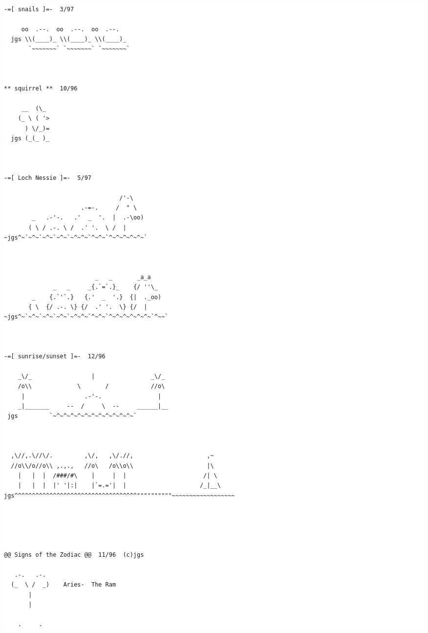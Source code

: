 ```text
-=[ snails ]=-  3/97

     oo  .--.  oo  .--.  oo  .--.
  jgs \\(____)_ \\(____)_ \\(____)_
       `~~~~~~~` `~~~~~~~` `~~~~~~~`

 

** squirrel **  10/96

     __  (\_ 
    (_ \ ( '>      
      ) \/_)=
  jgs (_(_ )_

 

-=[ Loch Nessie ]=-  5/97

                                 /'-\
                      .-=-.     /  " \
        _   .-'-.   .'  _  '.  |  .-\oo)
       ( \ / .-. \ /  .' '.  \ /  |  
~jgs^~`~^~`~^~`~^~`~^~^~`^~^~`^~^~^~^~^~`

 

                          _   _       _a_a
              _   _     _{.`=`.}_    {/ ''\_
        _    {.`'`.}   {.'  _  '.}  {|  ._oo)
       { \  {/ .-. \} {/  .' '.  \} {/  |  
~jgs^~`~^~`~^~`~^~`~^~^~`^~^~`^~^~^~^~^~^~`^~~`

 

-=[ sunrise/sunset ]=-  12/96

    _\/_                 |                _\/_
    /o\\             \       /            //o\
     |                 .-'-.                |
    _|_______     --  /     \  --     ______|__
 jgs         `~^~^~^~^~^~^~^~^~^~^~^~`

 

  ,\//,.\//\/.         ,\/,   ,\/.//,                     ,~
  //o\\/o//o\\ ,.,.,   //o\   /o\\o\\                     |\
    |   |  |  /###/#\    |     |  |                      /| \
    |   |  |  |' '|:|    |`=.='|  |                     /_|__\
jgs^^^^^^^^^^^^^^^^^^^^^^^^^^^^^^^^^^^""""""""""~~~~~~~~~~~~~~~~~~

 

 

@@ Signs of the Zodiac @@  11/96  (c)jgs

   .-.   .-.
  (_  \ /  _)    Aries-  The Ram
       |
       |

    .     .
```